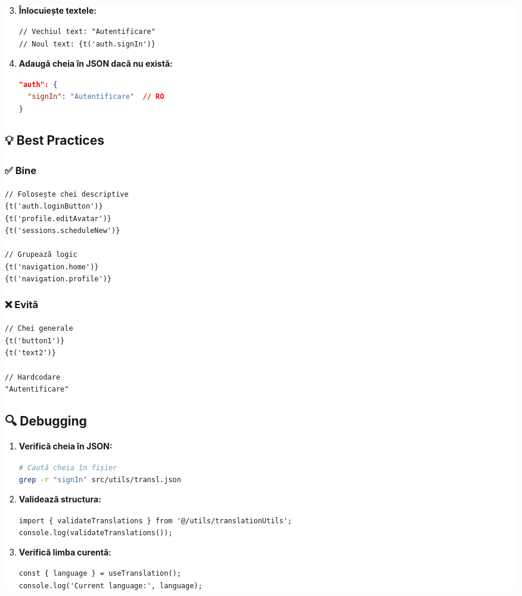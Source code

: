 3. **Înlocuiește textele:**
   ```tsx
   // Vechiul text: "Autentificare"
   // Noul text: {t('auth.signIn')}
   ```

4. **Adaugă cheia în JSON dacă nu există:**
   ```json
   "auth": {
     "signIn": "Autentificare"  // RO
   }
   ```

## 💡 Best Practices

### ✅ Bine
```tsx
// Folosește chei descriptive
{t('auth.loginButton')}
{t('profile.editAvatar')}
{t('sessions.scheduleNew')}

// Grupează logic
{t('navigation.home')}
{t('navigation.profile')}
```

### ❌ Evită
```tsx
// Chei generale
{t('button1')}
{t('text2')}

// Hardcodare
"Autentificare"
```

## 🔍 Debugging

1. **Verifică cheia în JSON:**
   ```bash
   # Caută cheia în fișier
   grep -r "signIn" src/utils/transl.json
   ```

2. **Validează structura:**
   ```tsx
   import { validateTranslations } from '@/utils/translationUtils';
   console.log(validateTranslations());
   ```

3. **Verifică limba curentă:**
   ```tsx
   const { language } = useTranslation();
   console.log('Current language:', language);
   ```
